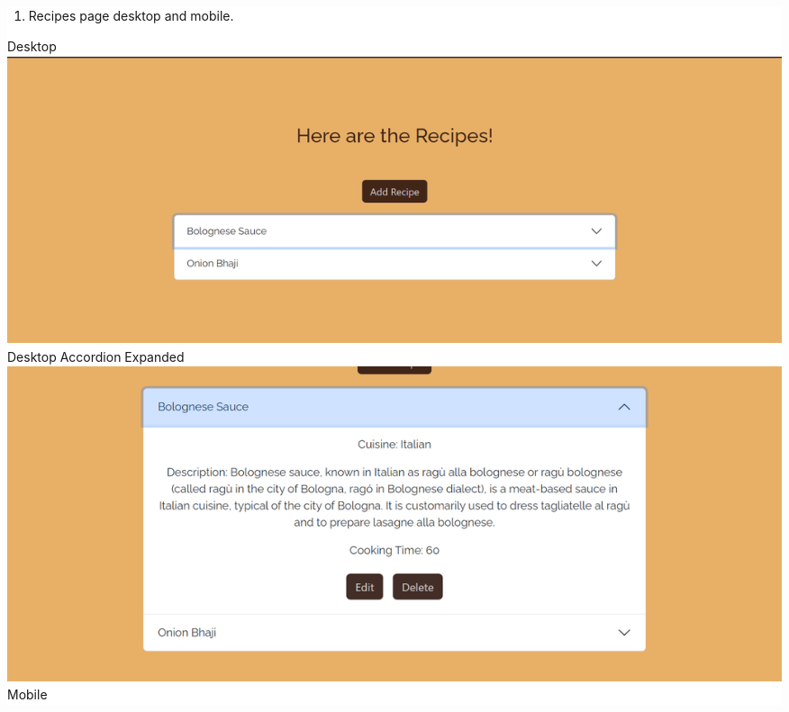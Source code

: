 1. Recipes page desktop and mobile.  

Desktop
![Recipes page desktop](/recipes/static/images/recipesDesktop.png)
Desktop Accordion Expanded
![Recipes page desktop accordion expanded](/recipes/static/images/recipesAccordionExpanded.png)
Mobile